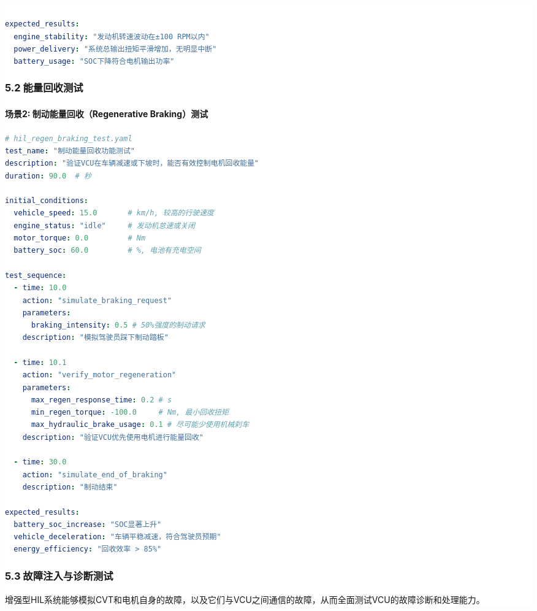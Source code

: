 ```yaml

expected_results:
  engine_stability: "发动机转速波动在±100 RPM以内"
  power_delivery: "系统总输出扭矩平滑增加，无明显中断"
  battery_usage: "SOC下降符合电机输出功率"
```

### 5.2 能量回收测试

#### 场景2: 制动能量回收（Regenerative Braking）测试

```yaml
# hil_regen_braking_test.yaml
test_name: "制动能量回收功能测试"
description: "验证VCU在车辆减速或下坡时，能否有效控制电机回收能量"
duration: 90.0  # 秒

initial_conditions:
  vehicle_speed: 15.0       # km/h, 较高的行驶速度
  engine_status: "idle"     # 发动机怠速或关闭
  motor_torque: 0.0         # Nm
  battery_soc: 60.0         # %, 电池有充电空间

test_sequence:
  - time: 10.0
    action: "simulate_braking_request"
    parameters:
      braking_intensity: 0.5 # 50%强度的制动请求
    description: "模拟驾驶员踩下制动踏板"

  - time: 10.1
    action: "verify_motor_regeneration"
    parameters:
      max_regen_response_time: 0.2 # s
      min_regen_torque: -100.0     # Nm, 最小回收扭矩
      max_hydraulic_brake_usage: 0.1 # 尽可能少使用机械刹车
    description: "验证VCU优先使用电机进行能量回收"

  - time: 30.0
    action: "simulate_end_of_braking"
    description: "制动结束"

expected_results:
  battery_soc_increase: "SOC显著上升"
  vehicle_deceleration: "车辆平稳减速，符合驾驶员预期"
  energy_efficiency: "回收效率 > 85%"
```

### 5.3 故障注入与诊断测试

增强型HIL系统能够模拟CVT和电机自身的故障，以及它们与VCU之间通信的故障，从而全面测试VCU的故障诊断和处理能力。
